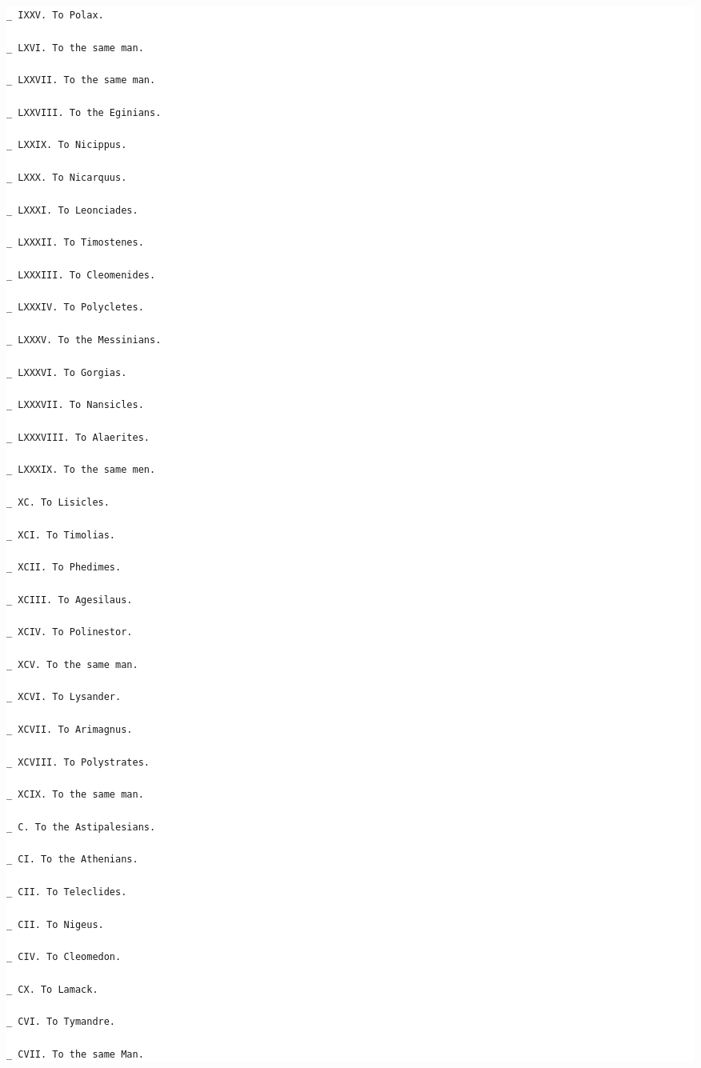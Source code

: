     _ IXXV. To Polax.

    _ LXVI. To the same man.

    _ LXXVII. To the same man.

    _ LXXVIII. To the Eginians.

    _ LXXIX. To Nicippus.

    _ LXXX. To Nicarquus.

    _ LXXXI. To Leonciades.

    _ LXXXII. To Timostenes.

    _ LXXXIII. To Cleomenides.

    _ LXXXIV. To Polycletes.

    _ LXXXV. To the Messinians.

    _ LXXXVI. To Gorgias.

    _ LXXXVII. To Nansicles.

    _ LXXXVIII. To Alaerites.

    _ LXXXIX. To the same men.

    _ XC. To Lisicles.

    _ XCI. To Timolias.

    _ XCII. To Phedimes.

    _ XCIII. To Agesilaus.

    _ XCIV. To Polinestor.

    _ XCV. To the same man.

    _ XCVI. To Lysander.

    _ XCVII. To Arimagnus.

    _ XCVIII. To Polystrates.

    _ XCIX. To the same man.

    _ C. To the Astipalesians.

    _ CI. To the Athenians.

    _ CII. To Teleclides.

    _ CII. To Nigeus.

    _ CIV. To Cleomedon.

    _ CX. To Lamack.

    _ CVI. To Tymandre.

    _ CVII. To the same Man.
